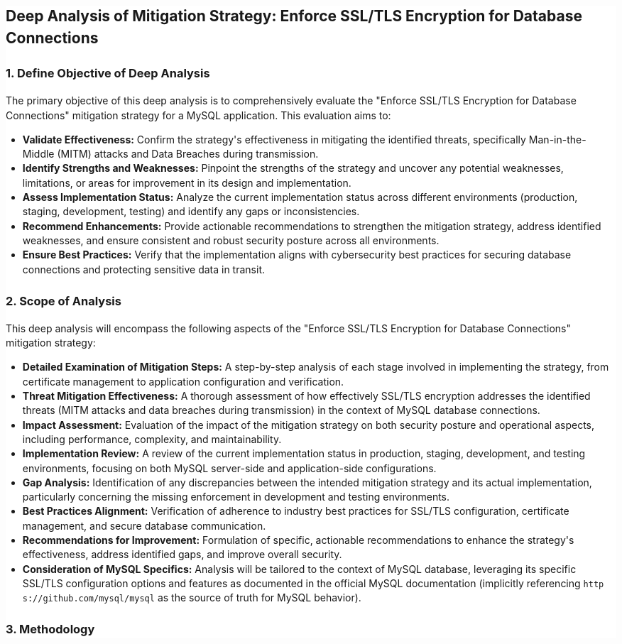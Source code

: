## Deep Analysis of Mitigation Strategy: Enforce SSL/TLS Encryption for Database Connections

### 1. Define Objective of Deep Analysis

The primary objective of this deep analysis is to comprehensively evaluate the "Enforce SSL/TLS Encryption for Database Connections" mitigation strategy for a MySQL application. This evaluation aims to:

*   **Validate Effectiveness:**  Confirm the strategy's effectiveness in mitigating the identified threats, specifically Man-in-the-Middle (MITM) attacks and Data Breaches during transmission.
*   **Identify Strengths and Weaknesses:**  Pinpoint the strengths of the strategy and uncover any potential weaknesses, limitations, or areas for improvement in its design and implementation.
*   **Assess Implementation Status:**  Analyze the current implementation status across different environments (production, staging, development, testing) and identify any gaps or inconsistencies.
*   **Recommend Enhancements:**  Provide actionable recommendations to strengthen the mitigation strategy, address identified weaknesses, and ensure consistent and robust security posture across all environments.
*   **Ensure Best Practices:**  Verify that the implementation aligns with cybersecurity best practices for securing database connections and protecting sensitive data in transit.

### 2. Scope of Analysis

This deep analysis will encompass the following aspects of the "Enforce SSL/TLS Encryption for Database Connections" mitigation strategy:

*   **Detailed Examination of Mitigation Steps:**  A step-by-step analysis of each stage involved in implementing the strategy, from certificate management to application configuration and verification.
*   **Threat Mitigation Effectiveness:**  A thorough assessment of how effectively SSL/TLS encryption addresses the identified threats (MITM attacks and data breaches during transmission) in the context of MySQL database connections.
*   **Impact Assessment:**  Evaluation of the impact of the mitigation strategy on both security posture and operational aspects, including performance, complexity, and maintainability.
*   **Implementation Review:**  A review of the current implementation status in production, staging, development, and testing environments, focusing on both MySQL server-side and application-side configurations.
*   **Gap Analysis:**  Identification of any discrepancies between the intended mitigation strategy and its actual implementation, particularly concerning the missing enforcement in development and testing environments.
*   **Best Practices Alignment:**  Verification of adherence to industry best practices for SSL/TLS configuration, certificate management, and secure database communication.
*   **Recommendations for Improvement:**  Formulation of specific, actionable recommendations to enhance the strategy's effectiveness, address identified gaps, and improve overall security.
*   **Consideration of MySQL Specifics:**  Analysis will be tailored to the context of MySQL database, leveraging its specific SSL/TLS configuration options and features as documented in the official MySQL documentation (implicitly referencing `https://github.com/mysql/mysql` as the source of truth for MySQL behavior).

### 3. Methodology
